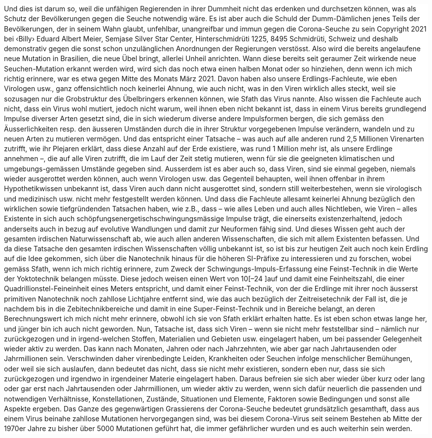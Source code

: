 Und dies ist darum so, weil die unfähigen Regierenden in ihrer Dummheit nicht das erdenken und durchsetzen können, was als Schutz der Bevölkerungen gegen die Seuche notwendig wäre. Es ist aber auch die Schuld der Dumm-Dämlichen jenes Teils der Bevölkerungen, der in seinem Wahn glaubt, unfehlbar, unangreifbar und immun gegen die Corona-Seuche zu sein Copyright 2021 bei ‹Billy› Eduard Albert Meier, Semjase Silver Star Center, Hinterschmidrüti 1225, 8495 Schmidrüti, Schweiz und deshalb demonstrativ gegen die sonst schon unzulänglichen Anordnungen der Regierungen verstösst. Also wird die bereits angelaufene neue Mutation in Brasilien, die neue Übel bringt, allerlei Unheil anrichten. Wann diese bereits seit geraumer Zeit wirkende neue Seuchen-Mutation erkannt werden wird, wird sich das noch etwa einen halben Monat oder so hinziehen, denn wenn ich mich richtig erinnere, war es etwa gegen Mitte des Monats März 2021.
Davon haben also unsere Erdlings-Fachleute, wie eben Virologen usw., ganz offensichtlich noch keinerlei Ahnung, wie auch nicht, was in den Viren wirklich alles steckt, weil sie sozusagen nur die Grobstruktur des Übelbringers erkennen können, wie Sfath das Virus nannte. Also wissen die Fachleute auch nicht, dass ein Virus wohl mutiert, jedoch nicht warum, weil ihnen eben nicht bekannt ist, dass in einem Virus bereits grundlegend Impulse diverser Arten gesetzt sind, die in sich wiederum diverse andere Impulsformen bergen, die sich gemäss den Äusserlichkeiten resp. den äusseren Umständen durch die in ihrer Struktur vorgegebenen Impulse verändern, wandeln und zu neuen Arten zu mutieren vermögen. Und das entspricht einer Tatsache – was auch auf alle anderen rund 2,5 Millionen Virenarten zutrifft, wie ihr Plejaren erklärt, dass diese Anzahl auf der Erde existiere, was rund 1 Million mehr ist, als unsere Erdlinge annehmen –, die auf alle Viren zutrifft, die im Lauf der Zeit stetig mutieren, wenn für sie die geeigneten klimatischen und umgebungs-gemässen Umstände gegeben sind. Ausserdem ist es aber auch so, dass Viren, sind sie einmal gegeben, niemals wieder ausgerottet werden können, auch wenn Virologen usw. das Gegenteil behaupten, weil ihnen offenbar in ihrem Hypothetikwissen unbekannt ist, dass Viren auch dann nicht ausgerottet sind, sondern still weiterbestehen, wenn sie virologisch und medizinisch usw. nicht mehr festgestellt werden können. Und dass die Fachleute allesamt keinerlei Ahnung bezüglich den wirklichen sowie tiefgründenden Tatsachen haben, wie z.B., dass – wie alles Leben und auch alles Nichtleben, wie Viren – alles Existente in sich auch schöpfungsenergetischschwingungsmässige Impulse trägt, die einerseits existenzerhaltend, jedoch anderseits auch in bezug auf evolutive Wandlungen und damit zur Neuformen fähig sind. Und dieses Wissen geht auch der gesamten irdischen Naturwissenschaft ab, wie auch allen anderen Wissenschaften, die sich mit allem Existenten befassen. Und da diese Tatsache den gesamten irdischen Wissenschaften völlig unbekannt ist, so ist bis zur heutigen Zeit auch noch kein Erdling auf die Idee gekommen, sich über die Nanotechnik hinaus für die höheren SI-Präfixe zu interessieren und zu forschen, wobei gemäss Sfath, wenn ich mich richtig erinnere, zum Zweck der Schwingungs-Impuls-Erfassung eine Feinst-Technik in die Werte der Yoktotechnik belangen müsste.
Diese jedoch weisen einen Wert von 10[–24 ]auf und damit eine Feinheitszahl, die einer Quadrillionstel-Feineinheit eines Meters entspricht, und damit einer Feinst-Technik, von der die Erdlinge mit ihrer noch äusserst primitiven Nanotechnik noch zahllose Lichtjahre entfernt sind, wie das auch bezüglich der Zeitreisetechnik der Fall ist, die je nachdem bis in die Zebitechnikbereiche und damit in eine Super-Feinst-Technik und in Bereiche belangt, an deren Berechnungswert ich mich nicht mehr erinnere, obwohl ich sie von Sfath erklärt erhalten hatte. Es ist eben schon etwas lange her, und jünger bin ich auch nicht geworden. Nun, Tatsache ist, dass sich Viren – wenn sie nicht mehr feststellbar sind – nämlich nur zurückgezogen und in irgend-welchen Stoffen, Materialien und Gebieten usw. eingelagert haben, um bei passender Gelegenheit wieder aktiv zu werden. Das kann nach Monaten, Jahren oder nach Jahrzehnten, wie aber gar nach Jahrtausenden oder Jahrmillionen sein. Verschwinden daher virenbedingte Leiden, Krankheiten oder Seuchen infolge menschlicher Bemühungen, oder weil sie sich auslaufen, dann bedeutet das nicht, dass sie nicht mehr existieren, sondern eben nur, dass sie sich zurückgezogen und irgendwo in irgendeiner Materie eingelagert haben. Daraus befreien sie sich aber wieder über kurz oder lang oder gar erst nach Jahrtausenden oder Jahrmillionen, um wieder aktiv zu werden, wenn sich dafür neuerlich die passenden und notwendigen Verhältnisse, Konstellationen, Zustände, Situationen und Elemente, Faktoren sowie Bedingungen und sonst alle Aspekte ergeben.
Das Ganze des gegenwärtigen Grassierens der Corona-Seuche bedeutet grundsätzlich gesamthaft, dass aus einem Virus beinahe zahllose Mutationen hervorgegangen sind, was bei diesem Corona-Virus seit seinem Bestehen ab Mitte der 1970er Jahre zu bisher über 5000 Mutationen geführt hat, die immer gefährlicher wurden und es auch weiterhin sein werden.